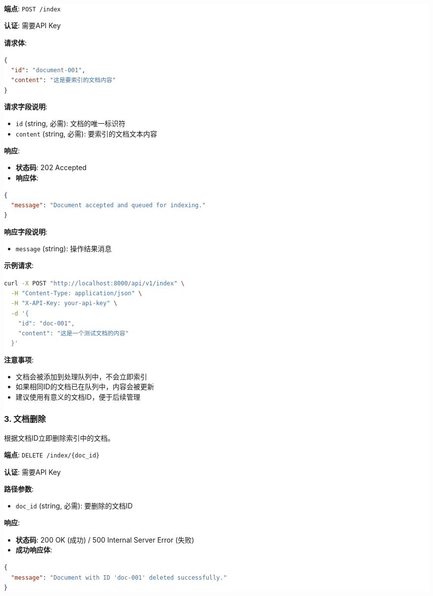 **端点**: `POST /index`

**认证**: 需要API Key

**请求体**:
```json
{
  "id": "document-001",
  "content": "这是要索引的文档内容"
}
```

**请求字段说明**:
- `id` (string, 必需): 文档的唯一标识符
- `content` (string, 必需): 要索引的文档文本内容

**响应**:
- **状态码**: 202 Accepted
- **响应体**:
```json
{
  "message": "Document accepted and queued for indexing."
}
```

**响应字段说明**:
- `message` (string): 操作结果消息

**示例请求**:
```bash
curl -X POST "http://localhost:8000/api/v1/index" \
  -H "Content-Type: application/json" \
  -H "X-API-Key: your-api-key" \
  -d '{
    "id": "doc-001", 
    "content": "这是一个测试文档的内容"
  }'
```

**注意事项**:
- 文档会被添加到处理队列中，不会立即索引
- 如果相同ID的文档已在队列中，内容会被更新
- 建议使用有意义的文档ID，便于后续管理

### 3. 文档删除

根据文档ID立即删除索引中的文档。

**端点**: `DELETE /index/{doc_id}`

**认证**: 需要API Key

**路径参数**:
- `doc_id` (string, 必需): 要删除的文档ID

**响应**:
- **状态码**: 200 OK (成功) / 500 Internal Server Error (失败)
- **成功响应体**:
```json
{
  "message": "Document with ID 'doc-001' deleted successfully."
}
```
